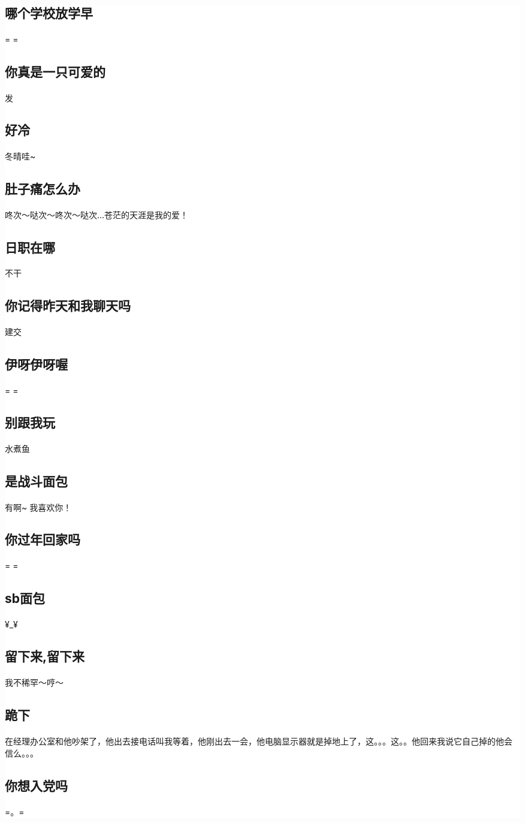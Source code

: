 ## 哪个学校放学早
= =

## 你真是一只可爱的
发

## 好冷
冬晴哇~

## 肚子痛怎么办
咚次～哒次～咚次～哒次…苍茫的天涯是我的爱！

## 日职在哪
不干

## 你记得昨天和我聊天吗
建交

## 伊呀伊呀喔
= =

## 别跟我玩
水煮鱼

## 是战斗面包
有啊~ 我喜欢你！

## 你过年回家吗
= =

## sb面包
¥_¥

## 留下来,留下来
我不稀罕～哼～

## 跪下
在经理办公室和他吵架了，他出去接电话叫我等着，他刚出去一会，他电脑显示器就是掉地上了，这。。。这。。他回来我说它自己掉的他会信么。。。

## 你想入党吗
=。=
